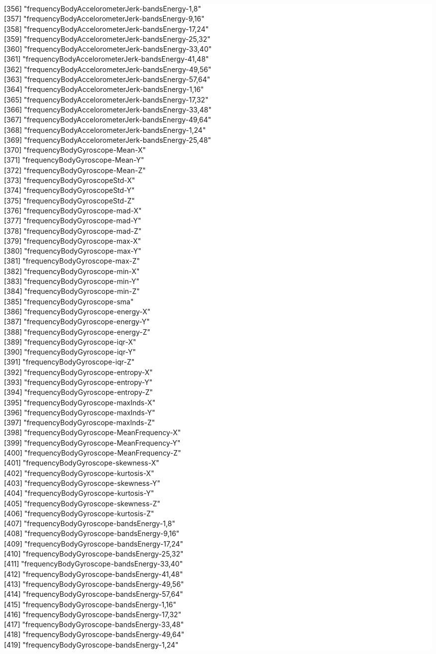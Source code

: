 [356] "frequencyBodyAccelorometerJerk-bandsEnergy-1,8"           
[357] "frequencyBodyAccelorometerJerk-bandsEnergy-9,16"          
[358] "frequencyBodyAccelorometerJerk-bandsEnergy-17,24"         
[359] "frequencyBodyAccelorometerJerk-bandsEnergy-25,32"         
[360] "frequencyBodyAccelorometerJerk-bandsEnergy-33,40"         
[361] "frequencyBodyAccelorometerJerk-bandsEnergy-41,48"         
[362] "frequencyBodyAccelorometerJerk-bandsEnergy-49,56"         
[363] "frequencyBodyAccelorometerJerk-bandsEnergy-57,64"         
[364] "frequencyBodyAccelorometerJerk-bandsEnergy-1,16"          
[365] "frequencyBodyAccelorometerJerk-bandsEnergy-17,32"         
[366] "frequencyBodyAccelorometerJerk-bandsEnergy-33,48"         
[367] "frequencyBodyAccelorometerJerk-bandsEnergy-49,64"         
[368] "frequencyBodyAccelorometerJerk-bandsEnergy-1,24"          
[369] "frequencyBodyAccelorometerJerk-bandsEnergy-25,48"         
[370] "frequencyBodyGyroscope-Mean-X"                            
[371] "frequencyBodyGyroscope-Mean-Y"                            
[372] "frequencyBodyGyroscope-Mean-Z"                            
[373] "frequencyBodyGyroscopeStd-X"                              
[374] "frequencyBodyGyroscopeStd-Y"                              
[375] "frequencyBodyGyroscopeStd-Z"                              
[376] "frequencyBodyGyroscope-mad-X"                             
[377] "frequencyBodyGyroscope-mad-Y"                             
[378] "frequencyBodyGyroscope-mad-Z"                             
[379] "frequencyBodyGyroscope-max-X"                             
[380] "frequencyBodyGyroscope-max-Y"                             
[381] "frequencyBodyGyroscope-max-Z"                             
[382] "frequencyBodyGyroscope-min-X"                             
[383] "frequencyBodyGyroscope-min-Y"                             
[384] "frequencyBodyGyroscope-min-Z"                             
[385] "frequencyBodyGyroscope-sma"                               
[386] "frequencyBodyGyroscope-energy-X"                          
[387] "frequencyBodyGyroscope-energy-Y"                          
[388] "frequencyBodyGyroscope-energy-Z"                          
[389] "frequencyBodyGyroscope-iqr-X"                             
[390] "frequencyBodyGyroscope-iqr-Y"                             
[391] "frequencyBodyGyroscope-iqr-Z"                             
[392] "frequencyBodyGyroscope-entropy-X"                         
[393] "frequencyBodyGyroscope-entropy-Y"                         
[394] "frequencyBodyGyroscope-entropy-Z"                         
[395] "frequencyBodyGyroscope-maxInds-X"                         
[396] "frequencyBodyGyroscope-maxInds-Y"                         
[397] "frequencyBodyGyroscope-maxInds-Z"                         
[398] "frequencyBodyGyroscope-MeanFrequency-X"                   
[399] "frequencyBodyGyroscope-MeanFrequency-Y"                   
[400] "frequencyBodyGyroscope-MeanFrequency-Z"                   
[401] "frequencyBodyGyroscope-skewness-X"                        
[402] "frequencyBodyGyroscope-kurtosis-X"                        
[403] "frequencyBodyGyroscope-skewness-Y"                        
[404] "frequencyBodyGyroscope-kurtosis-Y"                        
[405] "frequencyBodyGyroscope-skewness-Z"                        
[406] "frequencyBodyGyroscope-kurtosis-Z"                        
[407] "frequencyBodyGyroscope-bandsEnergy-1,8"                   
[408] "frequencyBodyGyroscope-bandsEnergy-9,16"                  
[409] "frequencyBodyGyroscope-bandsEnergy-17,24"                 
[410] "frequencyBodyGyroscope-bandsEnergy-25,32"                 
[411] "frequencyBodyGyroscope-bandsEnergy-33,40"                 
[412] "frequencyBodyGyroscope-bandsEnergy-41,48"                 
[413] "frequencyBodyGyroscope-bandsEnergy-49,56"                 
[414] "frequencyBodyGyroscope-bandsEnergy-57,64"                 
[415] "frequencyBodyGyroscope-bandsEnergy-1,16"                  
[416] "frequencyBodyGyroscope-bandsEnergy-17,32"                 
[417] "frequencyBodyGyroscope-bandsEnergy-33,48"                 
[418] "frequencyBodyGyroscope-bandsEnergy-49,64"                 
[419] "frequencyBodyGyroscope-bandsEnergy-1,24"                  